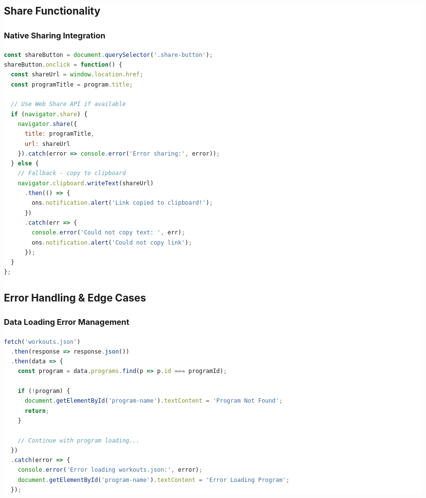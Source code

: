 ## Share Functionality

### Native Sharing Integration
```javascript
const shareButton = document.querySelector('.share-button');
shareButton.onclick = function() {
  const shareUrl = window.location.href;
  const programTitle = program.title;

  // Use Web Share API if available
  if (navigator.share) {
    navigator.share({
      title: programTitle,
      url: shareUrl
    }).catch(error => console.error('Error sharing:', error));
  } else {
    // Fallback - copy to clipboard
    navigator.clipboard.writeText(shareUrl)
      .then(() => {
        ons.notification.alert('Link copied to clipboard!');
      })
      .catch(err => {
        console.error('Could not copy text: ', err);
        ons.notification.alert('Could not copy link');
      });
  }
};
```

## Error Handling & Edge Cases

### Data Loading Error Management
```javascript
fetch('workouts.json')
  .then(response => response.json())
  .then(data => {
    const program = data.programs.find(p => p.id === programId);

    if (!program) {
      document.getElementById('program-name').textContent = 'Program Not Found';
      return;
    }

    // Continue with program loading...
  })
  .catch(error => {
    console.error('Error loading workouts.json:', error);
    document.getElementById('program-name').textContent = 'Error Loading Program';
  });
```
